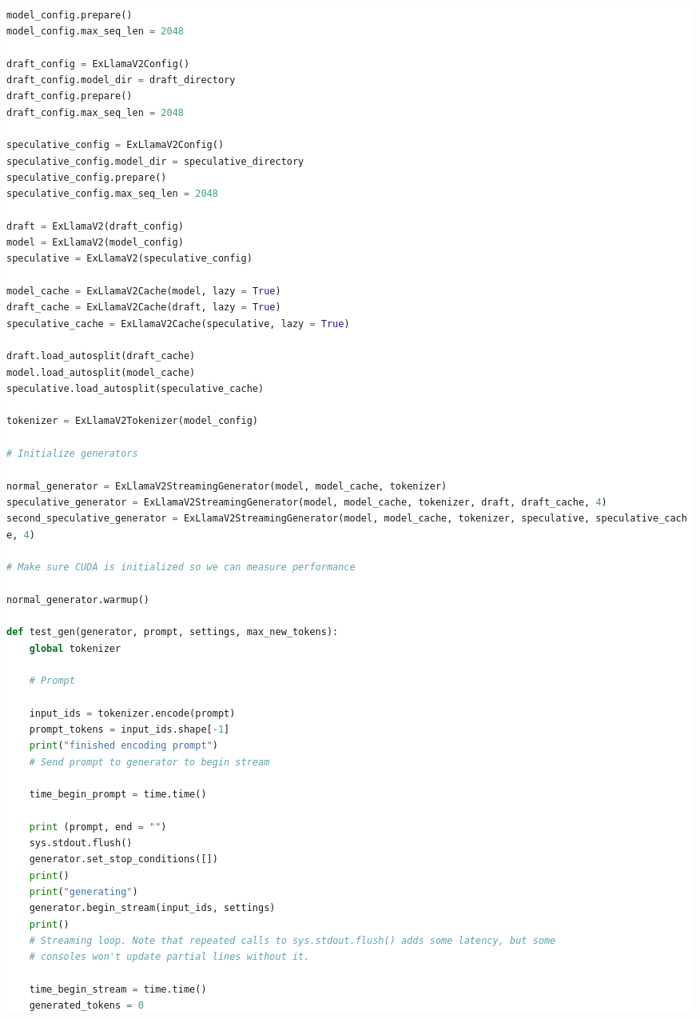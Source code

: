 ```python
model_config.prepare()
model_config.max_seq_len = 2048

draft_config = ExLlamaV2Config()
draft_config.model_dir = draft_directory
draft_config.prepare()
draft_config.max_seq_len = 2048

speculative_config = ExLlamaV2Config()
speculative_config.model_dir = speculative_directory
speculative_config.prepare()
speculative_config.max_seq_len = 2048

draft = ExLlamaV2(draft_config)
model = ExLlamaV2(model_config)
speculative = ExLlamaV2(speculative_config)

model_cache = ExLlamaV2Cache(model, lazy = True)
draft_cache = ExLlamaV2Cache(draft, lazy = True)
speculative_cache = ExLlamaV2Cache(speculative, lazy = True)

draft.load_autosplit(draft_cache)
model.load_autosplit(model_cache)
speculative.load_autosplit(speculative_cache)

tokenizer = ExLlamaV2Tokenizer(model_config)

# Initialize generators

normal_generator = ExLlamaV2StreamingGenerator(model, model_cache, tokenizer)
speculative_generator = ExLlamaV2StreamingGenerator(model, model_cache, tokenizer, draft, draft_cache, 4)
second_speculative_generator = ExLlamaV2StreamingGenerator(model, model_cache, tokenizer, speculative, speculative_cache, 4)

# Make sure CUDA is initialized so we can measure performance

normal_generator.warmup()

def test_gen(generator, prompt, settings, max_new_tokens):
    global tokenizer

    # Prompt

    input_ids = tokenizer.encode(prompt)
    prompt_tokens = input_ids.shape[-1]
    print("finished encoding prompt")
    # Send prompt to generator to begin stream

    time_begin_prompt = time.time()

    print (prompt, end = "")
    sys.stdout.flush()
    generator.set_stop_conditions([])
    print()
    print("generating")
    generator.begin_stream(input_ids, settings)
    print()
    # Streaming loop. Note that repeated calls to sys.stdout.flush() adds some latency, but some
    # consoles won't update partial lines without it.

    time_begin_stream = time.time()
    generated_tokens = 0
```